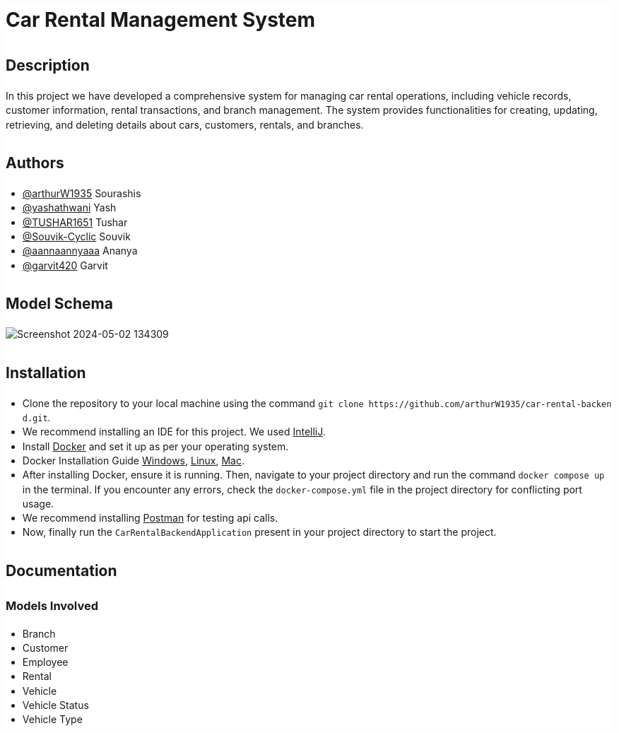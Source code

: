 # Car Rental Management System

## Description
In this project we have developed a comprehensive system for managing car rental operations, including vehicle records, customer information, rental transactions, and branch management. The system provides functionalities for creating, updating, retrieving, and deleting details about cars, customers, rentals, and branches.

## Authors
* [@arthurW1935](https://github.com/arthurW1935/) Sourashis
* [@yashathwani](https://github.com/yashathwani) Yash
* [@TUSHAR1651](https://github.com/TUSHAR1651) Tushar
* [@Souvik-Cyclic](https://github.com/Souvik-Cyclic) Souvik
* [@aannaannyaaa](https://github.com/aannaannyaaa) Ananya
* [@garvit420](https://github.com/garvit420) Garvit

## Model Schema
![Screenshot 2024-05-02 134309](https://github.com/arthurW1935/car-rental-backend/assets/148946999/c3d8a3f8-07ad-448e-bb15-8bdad7cbbd62)

## Installation
* Clone the repository to your local machine using the command ` git clone https://github.com/arthurW1935/car-rental-backend.git `.
* We recommend installing an IDE for this project. We used [IntelliJ](https://www.jetbrains.com/idea/).
* Install [Docker](https://www.docker.com/products/docker-desktop/) and set it up as per your operating system.
* Docker Installation Guide [Windows](https://youtu.be/WDEdRmTCSs8), [Linux](https://youtu.be/5_EA3rBCXmU), [Mac](https://youtu.be/-EXlfSsP49A).
* After installing Docker, ensure it is running. Then, navigate to your project directory and run the command `docker compose up` in the terminal. If you encounter any errors, check the `docker-compose.yml` file in the project directory for conflicting port usage.
* We recommend installing [Postman](https://www.postman.com/downloads/) for testing api calls.
* Now, finally run the `CarRentalBackendApplication` present in your project directory to start the project.

## Documentation
### Models Involved
* Branch
* Customer
* Employee
* Rental
* Vehicle
* Vehicle Status
* Vehicle Type
